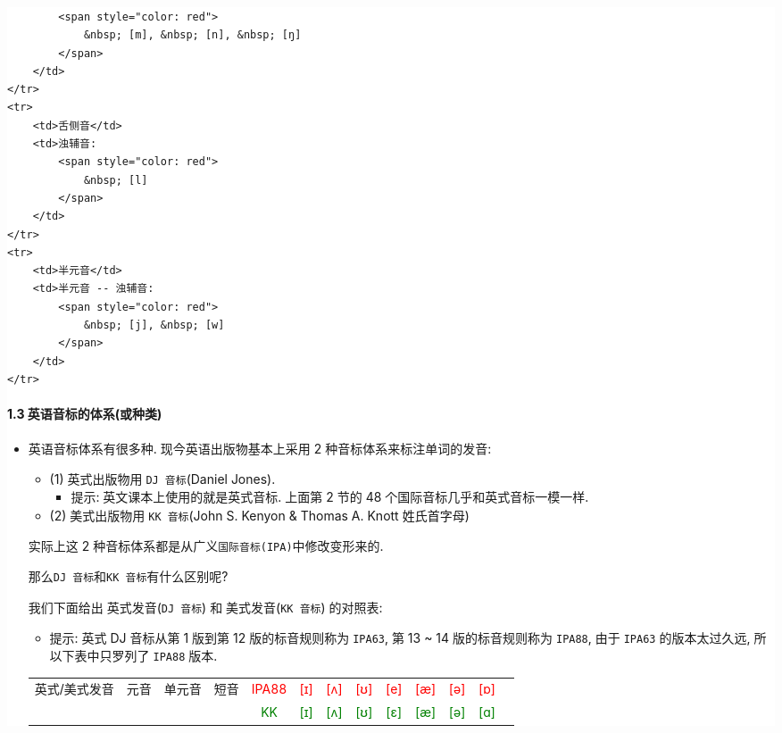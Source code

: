             <span style="color: red">
                &nbsp; [m], &nbsp; [n], &nbsp; [ŋ]
            </span>
        </td>
    </tr>
    <tr>
        <td>舌侧音</td>
        <td>浊辅音:
            <span style="color: red">
                &nbsp; [l]
            </span>
        </td>
    </tr>
    <tr>
        <td>半元音</td>
        <td>半元音 -- 浊辅音:
            <span style="color: red">
                &nbsp; [j], &nbsp; [w]
            </span>
        </td>
    </tr>
  </table>
  
#### 1.3 英语音标的体系(或种类)
- 英语音标体系有很多种. 现今英语出版物基本上采用 2 种音标体系来标注单词的发音: 
    + (1) 英式出版物用 `DJ 音标`(Daniel Jones).
        - 提示: 英文课本上使用的就是英式音标. 上面第 2 节的 48
          个国际音标几乎和英式音标一模一样.
    + (2) 美式出版物用 `KK 音标`(John S. Kenyon & Thomas A. Knott 姓氏首字母)

  实际上这 2 种音标体系都是从广义`国际音标(IPA)`中修改变形来的.

  那么`DJ 音标`和`KK 音标`有什么区别呢? 
  
  我们下面给出 英式发音(`DJ 音标`) 和 美式发音(`KK 音标`) 的对照表:
    + 提示: 英式 DJ 音标从第 1 版到第 12 版的标音规则称为 `IPA63`,
      第 13 ~ 14 版的标音规则称为 `IPA88`, 由于 `IPA63` 的版本太过久远,
      所以下表中只罗列了 `IPA88` 版本.
  
  <table style="text-align:center;">
    <tr>
        <td rowspan="10"> 英式/美式发音 </td>
        <td rowspan="6">元音</td>
        <td rowspan="4">单元音</td>
        <td rowspan="2">短音</td>
        <td style="color:red">IPA88</td>
        <td style="color:red;">[ɪ]</td>
        <td style="color:red;">[ʌ]</td>
        <td style="color:red;">[ʊ]</td>
        <td style="color:red;">[e]</td>
        <td style="color:red;">[æ]</td>
        <td style="color:red;">[ə]</td>
        <td style="color:red;">[ɒ]</td>
        <td></td>
    </tr>
    <tr>
        <td style="color:green">KK</td>
        <td style="color:green;">[ɪ]</td>
        <td style="color:green;">[ʌ]</td>
        <td style="color:green;">[ʊ]</td>
        <td style="color:green;">[ɛ]</td>
        <td style="color:green;">[æ]</td>
        <td style="color:green;">[ə]</td>
        <td style="color:green;">[ɑ]</td>
        <td></td>